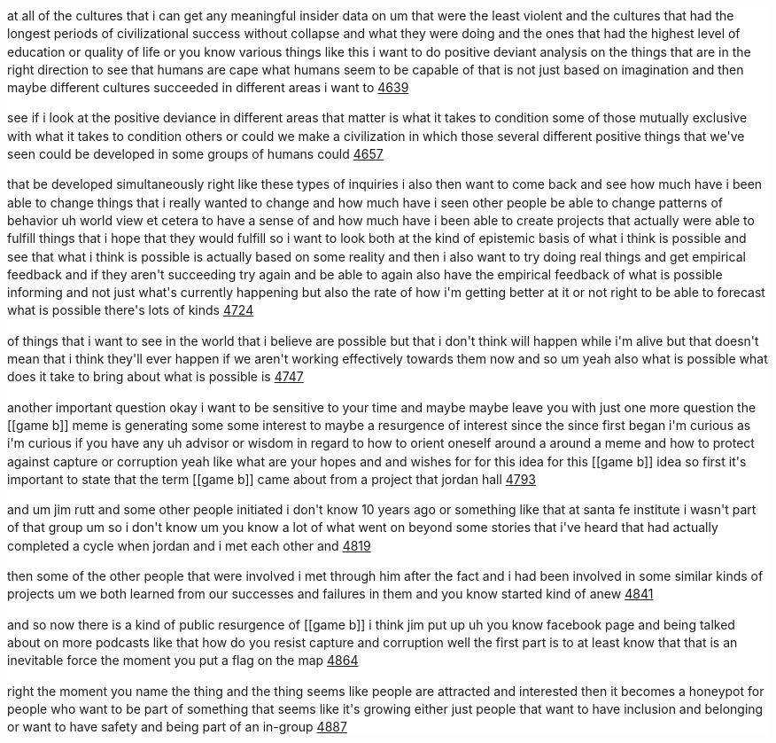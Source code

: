 at all of the cultures that i can get any meaningful insider data on um that were the least violent and the cultures that had the longest periods of civilizational success without collapse and what they were doing and the ones that had the highest level of education or quality of life or you know various things like this i want to do positive deviant analysis on the things that are in the right direction to see that humans are cape what humans seem to be capable of that is not just based on imagination and then maybe different cultures succeeded in different areas i want to [4639](https://www.youtube.com/watch?v=E8cSGX02bqA&t=4639.44s)

see if i look at the positive deviance in different areas that matter is what it takes to condition some of those mutually exclusive with what it takes to condition others or could we make a civilization in which those several different positive things that we've seen could be developed in some groups of humans could [4657](https://www.youtube.com/watch?v=E8cSGX02bqA&t=4657.36s)

that be developed simultaneously right like these types of inquiries i also then want to come back and see how much have i been able to change things that i really wanted to change and how much have i seen other people be able to change patterns of behavior uh world view et cetera to have a sense of and how much have i been able to create projects that actually were able to fulfill things that i hope that they would fulfill so i want to look both at the kind of epistemic basis of what i think is possible and see that what i think is possible is actually based on some reality and then i also want to try doing real things and get empirical feedback and if they aren't succeeding try again and be able to again also have the empirical feedback of what is possible informing and not just what's currently happening but also the rate of how i'm getting better at it or not right to be able to forecast what is possible there's lots of kinds [4724](https://www.youtube.com/watch?v=E8cSGX02bqA&t=4724.48s)

of things that i want to see in the world that i believe are possible but that i don't think will happen while i'm alive but that doesn't mean that i think they'll ever happen if we aren't working effectively towards them now and so um yeah also what is possible what does it take to bring about what is possible is [4747](https://www.youtube.com/watch?v=E8cSGX02bqA&t=4747.679s)

another important question okay i want to be sensitive to your time and maybe maybe leave you with just one more question the [[game b]] meme is generating some some interest to maybe a resurgence of interest since the since first began i'm curious as i'm curious if you have any uh advisor or wisdom in regard to how to orient oneself around a around a meme and how to protect against capture or corruption yeah like what are your hopes and and wishes for for this idea for this [[game b]] idea so first it's important to state that the term [[game b]] came about from a project that jordan hall [4793](https://www.youtube.com/watch?v=E8cSGX02bqA&t=4793.76s)

and um jim rutt and some other people initiated i don't know 10 years ago or something like that at santa fe institute i wasn't part of that group um so i don't know um you know a lot of what went on beyond some stories that i've heard that had actually completed a cycle when jordan and i met each other and [4819](https://www.youtube.com/watch?v=E8cSGX02bqA&t=4819.679s)

then some of the other people that were involved i met through him after the fact and i had been involved in some similar kinds of projects um we both learned from our successes and failures in them and you know started kind of anew [4841](https://www.youtube.com/watch?v=E8cSGX02bqA&t=4841.36s)

and so now there is a kind of public resurgence of [[game b]] i think jim put up uh you know facebook page and being talked about on more podcasts like that how do you resist capture and corruption well the first part is to at least know that that is an inevitable force the moment you put a flag on the map [4864](https://www.youtube.com/watch?v=E8cSGX02bqA&t=4864.88s)

right the moment you name the thing and the thing seems like people are attracted and interested then it becomes a honeypot for people who want to be part of something that seems like it's growing either just people that want to have inclusion and belonging or want to have safety and being part of an in-group [4887](https://www.youtube.com/watch?v=E8cSGX02bqA&t=4887.04s)
